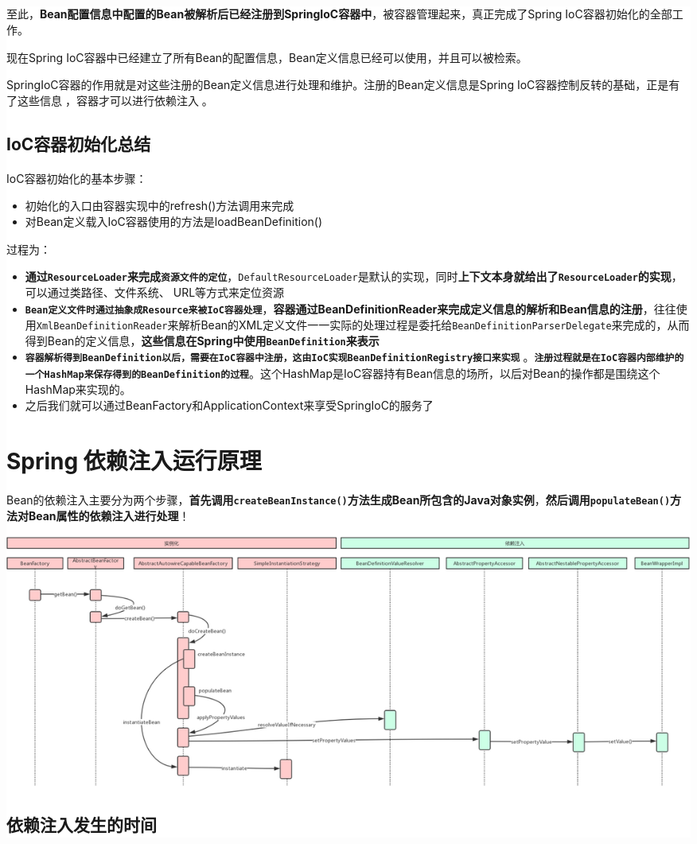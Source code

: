 

至此，**Bean配置信息中配置的Bean被解析后已经注册到SpringIoC容器中**，被容器管理起来，真正完成了Spring IoC容器初始化的全部工作。 

现在Spring IoC容器中已经建立了所有Bean的配置信息，Bean定义信息已经可以使用，并且可以被检索。

SpringIoC容器的作用就是对这些注册的Bean定义信息进行处理和维护。注册的Bean定义信息是Spring IoC容器控制反转的基础，正是有了这些信息 ，容器才可以进行依赖注入 。



## IoC容器初始化总结

IoC容器初始化的基本步骤：

- 初始化的入口由容器实现中的refresh()方法调用来完成
- 对Bean定义载入IoC容器使用的方法是loadBeanDefinition()

过程为：

- **通过`ResourceLoader`来完成`资源文件的定位`**，`DefaultResourceLoader`是默认的实现，同时**上下文本身就给出了`ResourceLoader`的实现**，可以通过类路径、文件系统、 URL等方式来定位资源 
- **`Bean定义文件时通过抽象成Resource来被IoC容器处理`**，**容器通过BeanDefinitionReader来完成定义信息的解析和Bean信息的注册**，往往使用`XmlBeanDefinitionReader`来解析Bean的XML定义文件一一实际的处理过程是委托给`BeanDefinitionParserDelegate`来完成的，从而得到Bean的定义信息，**这些信息在Spring中使用`BeanDefinition`来表示**
- **`容器解析得到BeanDefinition以后，需要在IoC容器中注册，这由IoC实现BeanDefinitionRegistry接口来实现`** 。**`注册过程就是在IoC容器内部维护的一个HashMap来保存得到的BeanDefinition的过程`**。这个HashMap是IoC容器持有Bean信息的场所，以后对Bean的操作都是围绕这个HashMap来实现的。
- 之后我们就可以通过BeanFactory和ApplicationContext来享受SpringIoC的服务了



# Spring 依赖注入运行原理

Bean的依赖注入主要分为两个步骤，**首先调用`createBeanInstance()`方法生成Bean所包含的Java对象实例**，**然后调用`populateBean()`方法对Bean属性的依赖注入进行处理**！

![image-20201114121837743](Spring笔记.assets/image-20201114121837743.png)

## 依赖注入发生的时间
